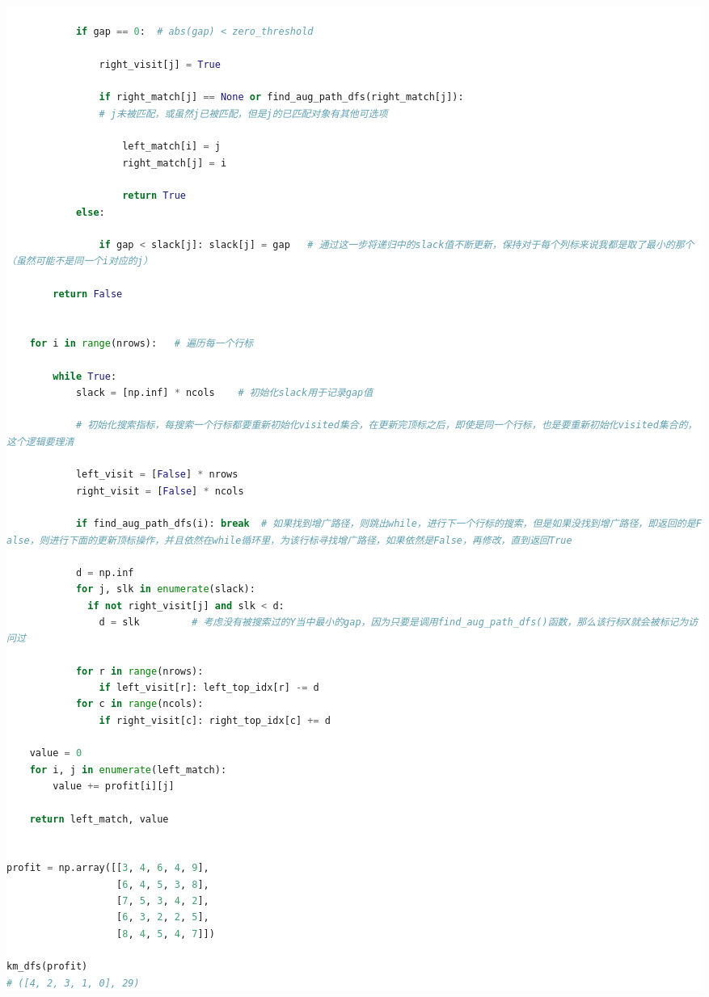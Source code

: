 ```python
            
            if gap == 0:  # abs(gap) < zero_threshold
                
                right_visit[j] = True
                
                if right_match[j] == None or find_aug_path_dfs(right_match[j]): 
                # j未被匹配，或虽然j已被匹配，但是j的已匹配对象有其他可选项
                
                    left_match[i] = j                    
                    right_match[j] = i

                    return True
            else:
                
                if gap < slack[j]: slack[j] = gap   # 通过这一步将递归中的slack值不断更新，保持对于每个列标来说我都是取了最小的那个（虽然可能不是同一个i对应的j）

        return False
    

    for i in range(nrows):   # 遍历每一个行标
        
        while True:
            slack = [np.inf] * ncols    # 初始化slack用于记录gap值
            
            # 初始化搜索指标，每搜索一个行标都要重新初始化visited集合，在更新完顶标之后，即使是同一个行标，也是要重新初始化visited集合的，这个逻辑要理清
            
            left_visit = [False] * nrows
            right_visit = [False] * ncols
            
            if find_aug_path_dfs(i): break  # 如果找到增广路径，则跳出while，进行下一个行标的搜索，但是如果没找到增广路径，即返回的是False，则进行下面的更新顶标操作，并且依然在while循环里，为该行标寻找增广路径，如果依然是False，再修改，直到返回True
                
            d = np.inf
            for j, slk in enumerate(slack):
              if not right_visit[j] and slk < d:
                d = slk         # 考虑没有被搜索过的Y当中最小的gap，因为只要是调用find_aug_path_dfs()函数，那么该行标X就会被标记为访问过
                
            for r in range(nrows):
                if left_visit[r]: left_top_idx[r] -= d
            for c in range(ncols):
                if right_visit[c]: right_top_idx[c] += d
       
    value = 0
    for i, j in enumerate(left_match):
        value += profit[i][j]
        
    return left_match, value


profit = np.array([[3, 4, 6, 4, 9], 
                   [6, 4, 5, 3, 8],
                   [7, 5, 3, 4, 2],
                   [6, 3, 2, 2, 5],
                   [8, 4, 5, 4, 7]])

km_dfs(profit)
# ([4, 2, 3, 1, 0], 29)
```
